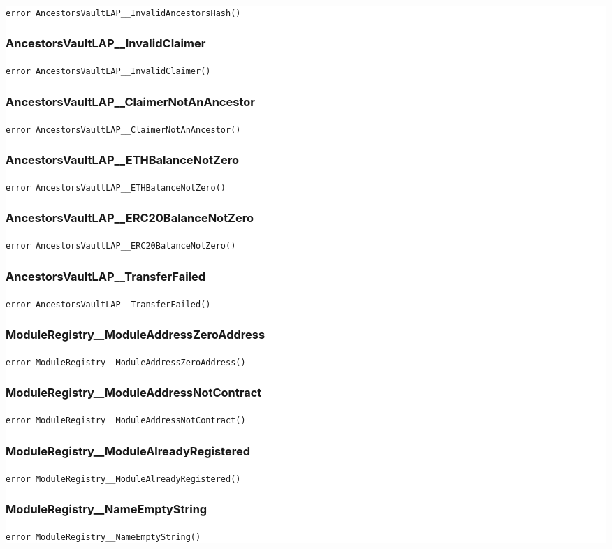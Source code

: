 ```solidity
error AncestorsVaultLAP__InvalidAncestorsHash()
```

### AncestorsVaultLAP\_\_InvalidClaimer

```solidity
error AncestorsVaultLAP__InvalidClaimer()
```

### AncestorsVaultLAP\_\_ClaimerNotAnAncestor

```solidity
error AncestorsVaultLAP__ClaimerNotAnAncestor()
```

### AncestorsVaultLAP\_\_ETHBalanceNotZero

```solidity
error AncestorsVaultLAP__ETHBalanceNotZero()
```

### AncestorsVaultLAP\_\_ERC20BalanceNotZero

```solidity
error AncestorsVaultLAP__ERC20BalanceNotZero()
```

### AncestorsVaultLAP\_\_TransferFailed

```solidity
error AncestorsVaultLAP__TransferFailed()
```

### ModuleRegistry\_\_ModuleAddressZeroAddress

```solidity
error ModuleRegistry__ModuleAddressZeroAddress()
```

### ModuleRegistry\_\_ModuleAddressNotContract

```solidity
error ModuleRegistry__ModuleAddressNotContract()
```

### ModuleRegistry\_\_ModuleAlreadyRegistered

```solidity
error ModuleRegistry__ModuleAlreadyRegistered()
```

### ModuleRegistry\_\_NameEmptyString

```solidity
error ModuleRegistry__NameEmptyString()
```
